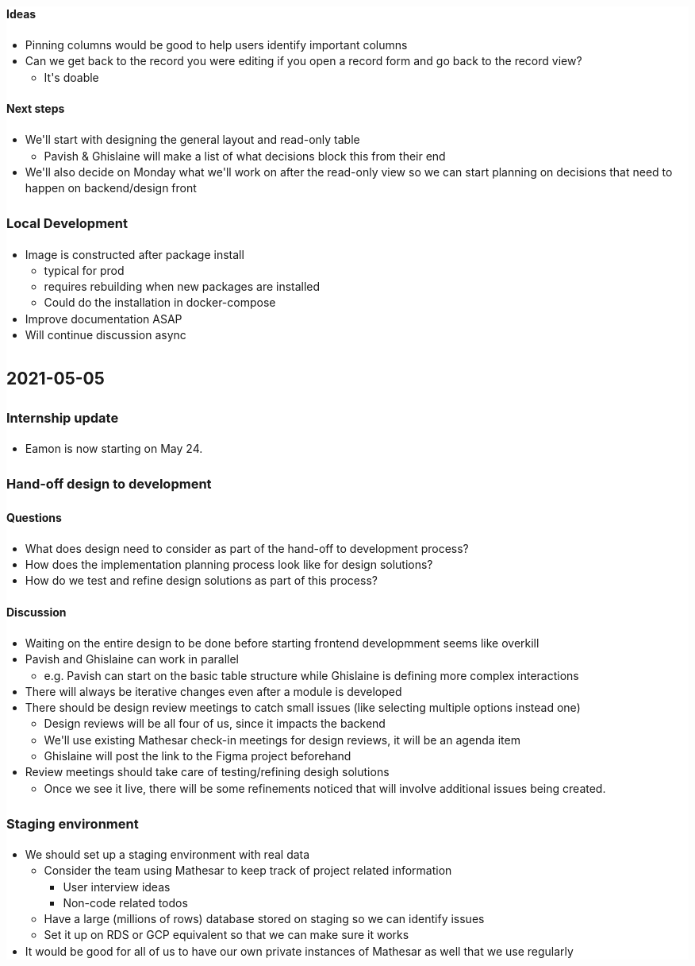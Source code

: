 #### Ideas
- Pinning columns would be good to help users identify important columns
- Can we get back to the record you were editing if you open a record form and go back to the record view?
    - It's doable

#### Next steps
- We'll start with designing the general layout and read-only table
    - Pavish & Ghislaine will make a list of what decisions block this from their end
- We'll also decide on Monday what we'll work on after the read-only view so we can start planning on decisions that need to happen on backend/design front

### Local Development
- Image is constructed after package install
    - typical for prod
    - requires rebuilding when new packages are installed
    - Could do the installation in docker-compose
- Improve documentation ASAP
- Will continue discussion async

## 2021-05-05
### Internship update
- Eamon is now starting on May 24.

### Hand-off design to development

#### Questions
- What does design need to consider as part of the hand-off to development process? 
- How does the implementation planning process look like for design solutions? 
- How do we test and refine design solutions as part of this process? 

#### Discussion
- Waiting on the entire design to be done before starting frontend developmment seems like overkill
- Pavish and Ghislaine can work in parallel
    - e.g. Pavish can start on the basic table structure while Ghislaine is defining more complex interactions
- There will always be iterative changes even after a module is developed
- There should be design review meetings to catch small issues (like selecting multiple options instead one)
    - Design reviews will be all four of us, since it impacts the backend
    - We'll use existing Mathesar check-in meetings for design reviews, it will be an agenda item
    - Ghislaine will post the link to the Figma project beforehand
- Review meetings should take care of testing/refining desigh solutions
    - Once we see it live, there will be some refinements noticed that will involve additional issues being created.

### Staging environment
- We should set up a staging environment with real data
    - Consider the team using Mathesar to keep track of project related information
        - User interview ideas
        - Non-code related todos
    - Have a large (millions of rows) database stored on staging so we can identify issues
    - Set it up on RDS or GCP equivalent so that we can make sure it works
- It would be good for all of us to have our own private instances of Mathesar as well that we use regularly
